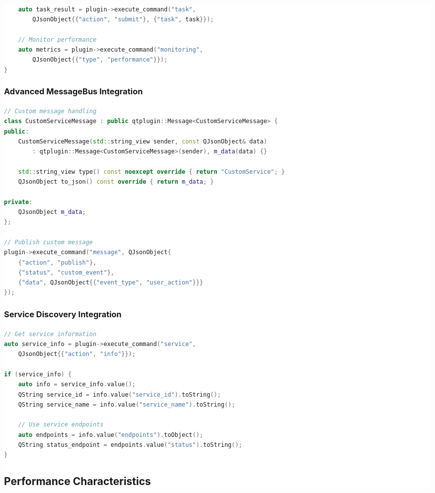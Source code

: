 ```cpp
    auto task_result = plugin->execute_command("task", 
        QJsonObject{{"action", "submit"}, {"task", task}});
    
    // Monitor performance
    auto metrics = plugin->execute_command("monitoring", 
        QJsonObject{{"type", "performance"}});
}
```

### Advanced MessageBus Integration

```cpp
// Custom message handling
class CustomServiceMessage : public qtplugin::Message<CustomServiceMessage> {
public:
    CustomServiceMessage(std::string_view sender, const QJsonObject& data)
        : qtplugin::Message<CustomServiceMessage>(sender), m_data(data) {}
    
    std::string_view type() const noexcept override { return "CustomService"; }
    QJsonObject to_json() const override { return m_data; }
    
private:
    QJsonObject m_data;
};

// Publish custom message
plugin->execute_command("message", QJsonObject{
    {"action", "publish"},
    {"status", "custom_event"},
    {"data", QJsonObject{{"event_type", "user_action"}}}
});
```

### Service Discovery Integration

```cpp
// Get service information
auto service_info = plugin->execute_command("service", 
    QJsonObject{{"action", "info"}});

if (service_info) {
    auto info = service_info.value();
    QString service_id = info.value("service_id").toString();
    QString service_name = info.value("service_name").toString();
    
    // Use service endpoints
    auto endpoints = info.value("endpoints").toObject();
    QString status_endpoint = endpoints.value("status").toString();
}
```

## Performance Characteristics
